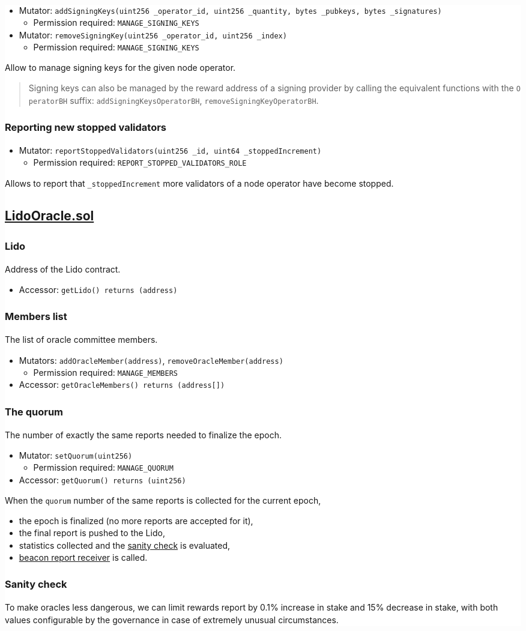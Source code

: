 * Mutator: `addSigningKeys(uint256 _operator_id, uint256 _quantity, bytes _pubkeys, bytes _signatures)`
  * Permission required: `MANAGE_SIGNING_KEYS`
* Mutator: `removeSigningKey(uint256 _operator_id, uint256 _index)`
  * Permission required: `MANAGE_SIGNING_KEYS`

Allow to manage signing keys for the given node operator.

> Signing keys can also be managed by the reward address of a signing provider by calling
> the equivalent functions with the `OperatorBH` suffix: `addSigningKeysOperatorBH`, `removeSigningKeyOperatorBH`.


### Reporting new stopped validators

* Mutator: `reportStoppedValidators(uint256 _id, uint64 _stoppedIncrement)`
  * Permission required: `REPORT_STOPPED_VALIDATORS_ROLE`

Allows to report that `_stoppedIncrement` more validators of a node operator have become stopped.


## [LidoOracle.sol](/contracts/0.4.24/oracle/LidoOracle.sol)

### Lido

Address of the Lido contract.

* Accessor: `getLido() returns (address)`

### Members list

The list of oracle committee members.

* Mutators: `addOracleMember(address)`, `removeOracleMember(address)`
  * Permission required: `MANAGE_MEMBERS`
* Accessor: `getOracleMembers() returns (address[])`

### The quorum

The number of exactly the same reports needed to finalize the epoch.

* Mutator: `setQuorum(uint256)`
  * Permission required: `MANAGE_QUORUM`
* Accessor: `getQuorum() returns (uint256)`

When the `quorum` number of the same reports is collected for the current epoch,

* the epoch is finalized (no more reports are accepted for it),
* the final report is pushed to the Lido,
* statistics collected and the [sanity check][1] is evaluated,
* [beacon report receiver][2] is called.

### Sanity check

To make oracles less dangerous, we can limit rewards report by 0.1% increase in stake and 15%
decrease in stake, with both values configurable by the governance in case of extremely unusual
circumstances.


[Unstructured Storage pattern]: https://blog.openzeppelin.com/upgradeability-using-unstructured-storage
[failing due to the block gas limit]: https://github.com/ConsenSys/smart-contract-best-practices/blob/8f99aef/docs/known_attacks.md#gas-limit-dos-on-a-contract-via-unbounded-operations
[1]: #sanity-check
[2]: #beacon-report-receiver
[3]: #expected-epoch